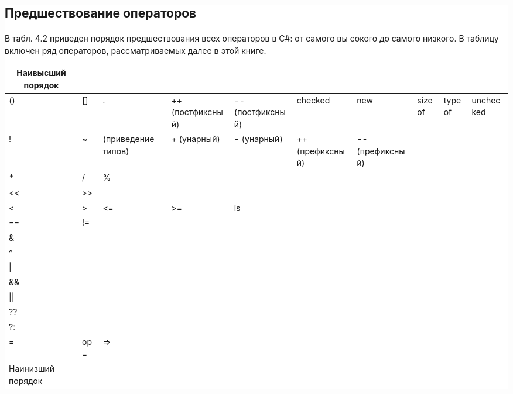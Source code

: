 ## Предшествование операторов
В табл. 4.2 приведен порядок предшествования всех операторов в С#: от самого вы­
сокого до самого низкого. В таблицу включен ряд операторов, рассматриваемых далее
в этой книге.

| Наивысший порядок |     |                    |                  |                  |                 |                 |        |        |           |
|-------------------|-----|--------------------|------------------|------------------|-----------------|-----------------|--------|--------|-----------|
| ()                | []  | .                  | ++ (постфиксный) | -- (постфиксный) | checked         | new             | sizeof | typeof | unchecked |
| !                 | ~   | (приведение типов) | + (унарный)      | - (унарный)      | ++ (префиксный) | -- (префиксный) |        |        |           |
| *                 | /   | %                  |                  |                  |                 |                 |        |        |           |
| <<                | >>  |                    |                  |                  |                 |                 |        |        |           |
| <                 | >   | <=                 | >=               | is               |                 |                 |        |        |           |
| ==                | !=  |                    |                  |                  |                 |                 |        |        |           |
| &                 |     |                    |                  |                  |                 |                 |        |        |           |
| ^                 |     |                    |                  |                  |                 |                 |        |        |           |
| &vert;            |     |                    |                  |                  |                 |                 |        |        |           |
| &&                |     |                    |                  |                  |                 |                 |        |        |           |
| &vert;&vert;      |     |                    |                  |                  |                 |                 |        |        |           |
| ??                |     |                    |                  |                  |                 |                 |        |        |           |
| ?:                |     |                    |                  |                  |                 |                 |        |        |           |
| =                 | op= | =>                 |                  |                  |                 |                 |        |        |           |
| Наинизший порядок |     |                    |                  |                  |                 |                 |        |        |           |